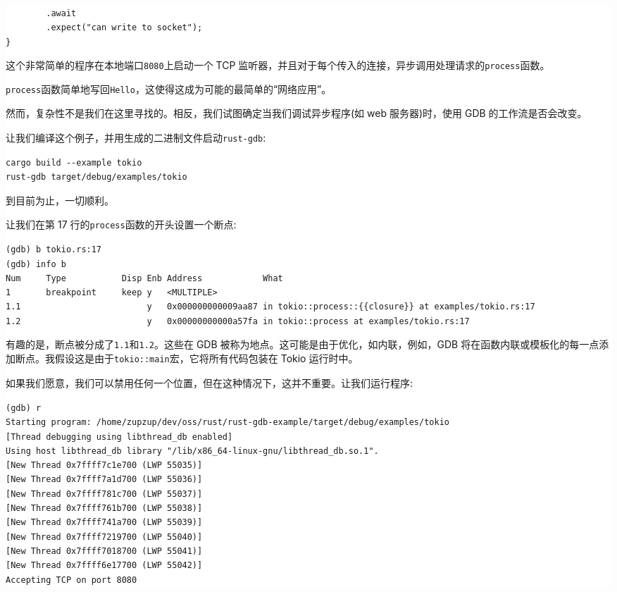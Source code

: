 ```
        .await
        .expect("can write to socket");
}

```

这个非常简单的程序在本地端口`8080`上启动一个 TCP 监听器，并且对于每个传入的连接，异步调用处理请求的`process`函数。

`process`函数简单地写回`Hello`，这使得这成为可能的最简单的“网络应用”。

然而，复杂性不是我们在这里寻找的。相反，我们试图确定当我们调试异步程序(如 web 服务器)时，使用 GDB 的工作流是否会改变。

让我们编译这个例子，并用生成的二进制文件启动`rust-gdb`:

```
cargo build --example tokio
rust-gdb target/debug/examples/tokio

```

到目前为止，一切顺利。

让我们在第 17 行的`process`函数的开头设置一个断点:

```
(gdb) b tokio.rs:17
(gdb) info b
Num     Type           Disp Enb Address            What
1       breakpoint     keep y   <MULTIPLE>
1.1                         y   0x000000000009aa87 in tokio::process::{{closure}} at examples/tokio.rs:17
1.2                         y   0x00000000000a57fa in tokio::process at examples/tokio.rs:17

```

有趣的是，断点被分成了`1.1`和`1.2`。这些在 GDB 被称为地点。这可能是由于优化，如内联，例如，GDB 将在函数内联或模板化的每一点添加断点。我假设这是由于`tokio::main`宏，它将所有代码包装在 Tokio 运行时中。

如果我们愿意，我们可以禁用任何一个位置，但在这种情况下，这并不重要。让我们运行程序:

```
(gdb) r
Starting program: /home/zupzup/dev/oss/rust/rust-gdb-example/target/debug/examples/tokio
[Thread debugging using libthread_db enabled]
Using host libthread_db library "/lib/x86_64-linux-gnu/libthread_db.so.1".
[New Thread 0x7ffff7c1e700 (LWP 55035)]
[New Thread 0x7ffff7a1d700 (LWP 55036)]
[New Thread 0x7ffff781c700 (LWP 55037)]
[New Thread 0x7ffff761b700 (LWP 55038)]
[New Thread 0x7ffff741a700 (LWP 55039)]
[New Thread 0x7ffff7219700 (LWP 55040)]
[New Thread 0x7ffff7018700 (LWP 55041)]
[New Thread 0x7ffff6e17700 (LWP 55042)]
Accepting TCP on port 8080

```
